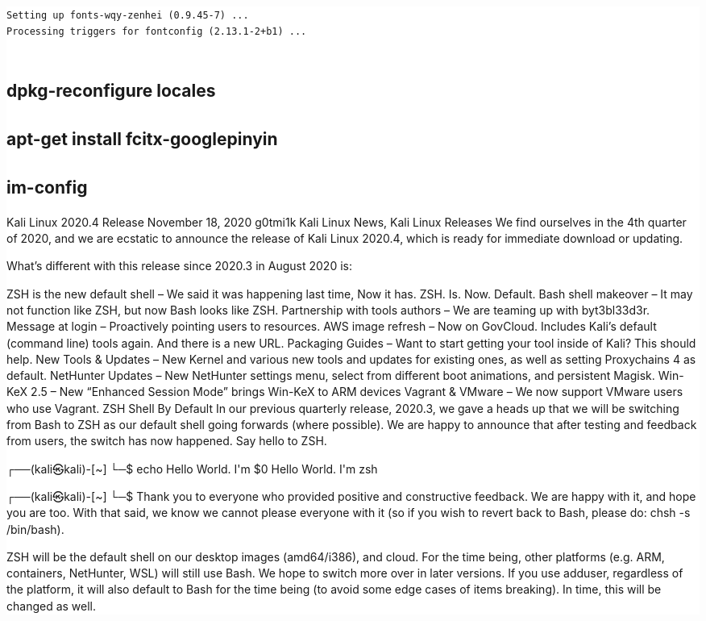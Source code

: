 ```
Setting up fonts-wqy-zenhei (0.9.45-7) ...
Processing triggers for fontconfig (2.13.1-2+b1) ...


```
## dpkg-reconfigure locales
## apt-get install fcitx-googlepinyin
## im-config


Kali Linux 2020.4 Release
November 18, 2020
g0tmi1k
Kali Linux News, Kali Linux Releases
We find ourselves in the 4th quarter of 2020, and we are ecstatic to announce the release of Kali Linux 2020.4, which is ready for immediate download or updating.

What’s different with this release since 2020.3 in August 2020 is:

ZSH is the new default shell – We said it was happening last time, Now it has. ZSH. Is. Now. Default.
Bash shell makeover – It may not function like ZSH, but now Bash looks like ZSH.
Partnership with tools authors – We are teaming up with byt3bl33d3r.
Message at login – Proactively pointing users to resources.
AWS image refresh – Now on GovCloud. Includes Kali’s default (command line) tools again. And there is a new URL.
Packaging Guides – Want to start getting your tool inside of Kali? This should help.
New Tools & Updates – New Kernel and various new tools and updates for existing ones, as well as setting Proxychains 4 as default.
NetHunter Updates – New NetHunter settings menu, select from different boot animations, and persistent Magisk.
Win-KeX 2.5 – New “Enhanced Session Mode” brings Win-KeX to ARM devices
Vagrant & VMware – We now support VMware users who use Vagrant.
ZSH Shell By Default
In our previous quarterly release, 2020.3, we gave a heads up that we will be switching from Bash to ZSH as our default shell going forwards (where possible). We are happy to announce that after testing and feedback from users, the switch has now happened. Say hello to ZSH.

┌──(kali㉿kali)-[~]
└─$ echo Hello World. I'm $0
Hello World. I'm zsh

┌──(kali㉿kali)-[~]
└─$
Thank you to everyone who provided positive and constructive feedback. We are happy with it, and hope you are too. With that said, we know we cannot please everyone with it (so if you wish to revert back to Bash, please do: chsh -s /bin/bash).

ZSH will be the default shell on our desktop images (amd64/i386), and cloud. For the time being, other platforms (e.g. ARM, containers, NetHunter, WSL) will still use Bash. We hope to switch more over in later versions. If you use adduser, regardless of the platform, it will also default to Bash for the time being (to avoid some edge cases of items breaking). In time, this will be changed as well.
